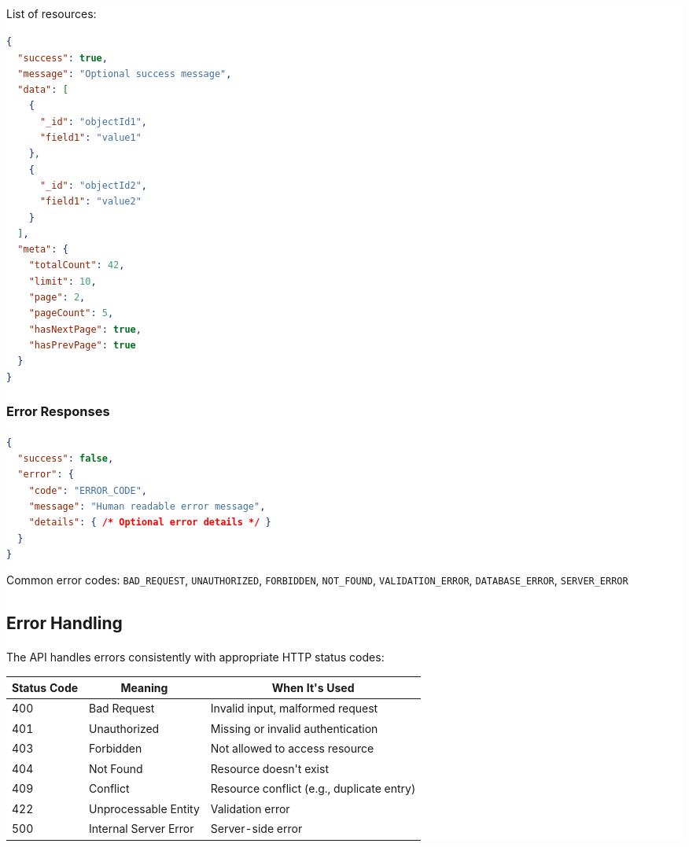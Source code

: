 List of resources:

```json
{
  "success": true,
  "message": "Optional success message",
  "data": [
    {
      "_id": "objectId1",
      "field1": "value1"
    },
    {
      "_id": "objectId2",
      "field1": "value2"
    }
  ],
  "meta": {
    "totalCount": 42,
    "limit": 10,
    "page": 2,
    "pageCount": 5,
    "hasNextPage": true,
    "hasPrevPage": true
  }
}
```

### Error Responses

```json
{
  "success": false,
  "error": {
    "code": "ERROR_CODE",
    "message": "Human readable error message",
    "details": { /* Optional error details */ }
  }
}
```

Common error codes: `BAD_REQUEST`, `UNAUTHORIZED`, `FORBIDDEN`, `NOT_FOUND`, `VALIDATION_ERROR`, `DATABASE_ERROR`, `SERVER_ERROR`

## Error Handling

The API handles errors consistently with appropriate HTTP status codes:

| Status Code | Meaning | When It's Used |
|-------------|---------|---------------|
| 400 | Bad Request | Invalid input, malformed request |
| 401 | Unauthorized | Missing or invalid authentication |
| 403 | Forbidden | Not allowed to access resource |
| 404 | Not Found | Resource doesn't exist |
| 409 | Conflict | Resource conflict (e.g., duplicate entry) |
| 422 | Unprocessable Entity | Validation error |
| 500 | Internal Server Error | Server-side error |
